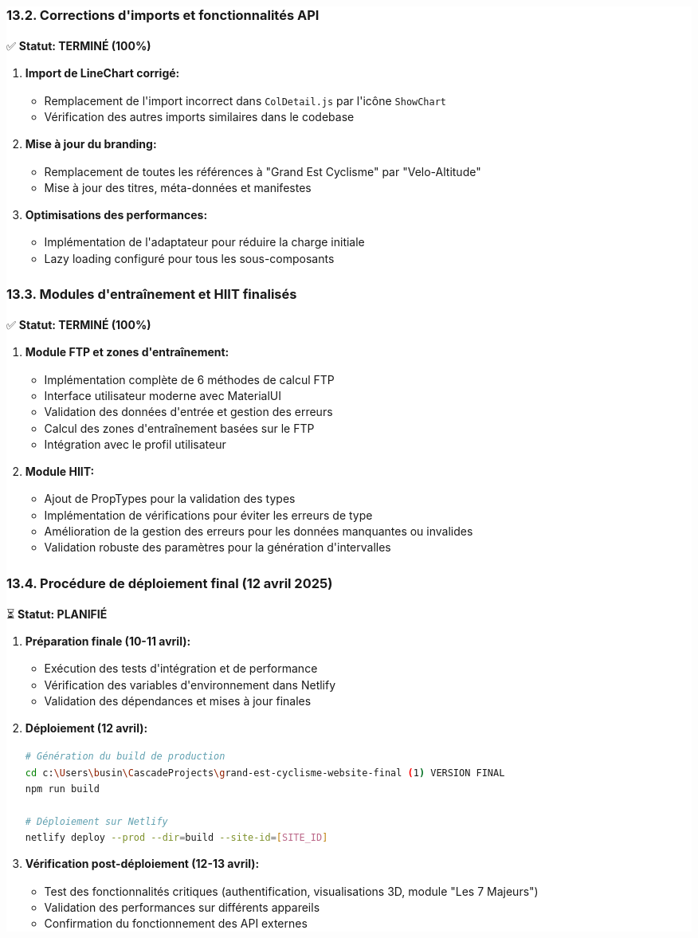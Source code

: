 ### 13.2. Corrections d'imports et fonctionnalités API

✅ **Statut: TERMINÉ (100%)**

1. **Import de LineChart corrigé:**
   - Remplacement de l'import incorrect dans `ColDetail.js` par l'icône `ShowChart`
   - Vérification des autres imports similaires dans le codebase

2. **Mise à jour du branding:**
   - Remplacement de toutes les références à "Grand Est Cyclisme" par "Velo-Altitude"
   - Mise à jour des titres, méta-données et manifestes

3. **Optimisations des performances:**
   - Implémentation de l'adaptateur pour réduire la charge initiale
   - Lazy loading configuré pour tous les sous-composants

### 13.3. Modules d'entraînement et HIIT finalisés

✅ **Statut: TERMINÉ (100%)**

1. **Module FTP et zones d'entraînement:**
   - Implémentation complète de 6 méthodes de calcul FTP
   - Interface utilisateur moderne avec MaterialUI
   - Validation des données d'entrée et gestion des erreurs
   - Calcul des zones d'entraînement basées sur le FTP
   - Intégration avec le profil utilisateur

2. **Module HIIT:**
   - Ajout de PropTypes pour la validation des types
   - Implémentation de vérifications pour éviter les erreurs de type
   - Amélioration de la gestion des erreurs pour les données manquantes ou invalides
   - Validation robuste des paramètres pour la génération d'intervalles

### 13.4. Procédure de déploiement final (12 avril 2025)

⏳ **Statut: PLANIFIÉ**

1. **Préparation finale (10-11 avril):**
   - Exécution des tests d'intégration et de performance
   - Vérification des variables d'environnement dans Netlify
   - Validation des dépendances et mises à jour finales

2. **Déploiement (12 avril):**
   ```bash
   # Génération du build de production
   cd c:\Users\busin\CascadeProjects\grand-est-cyclisme-website-final (1) VERSION FINAL
   npm run build
   
   # Déploiement sur Netlify
   netlify deploy --prod --dir=build --site-id=[SITE_ID]
   ```

3. **Vérification post-déploiement (12-13 avril):**
   - Test des fonctionnalités critiques (authentification, visualisations 3D, module "Les 7 Majeurs")
   - Validation des performances sur différents appareils
   - Confirmation du fonctionnement des API externes
